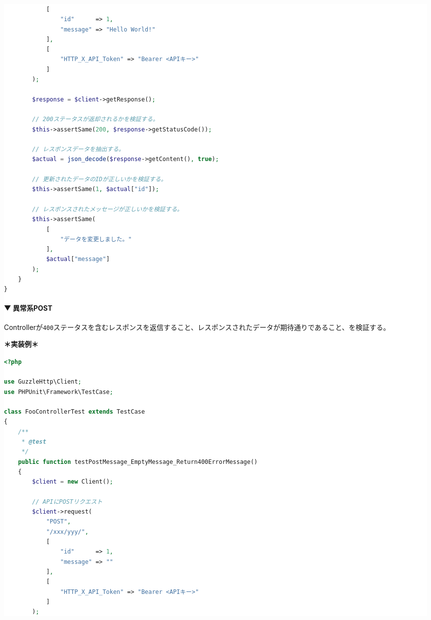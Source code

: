 ```php
            [
                "id"      => 1,
                "message" => "Hello World!"
            ],
            [
                "HTTP_X_API_Token" => "Bearer <APIキー>"
            ]
        );

        $response = $client->getResponse();

        // 200ステータスが返却されるかを検証する。
        $this->assertSame(200, $response->getStatusCode());

        // レスポンスデータを抽出する。
        $actual = json_decode($response->getContent(), true);

        // 更新されたデータのIDが正しいかを検証する。
        $this->assertSame(1, $actual["id"]);

        // レスポンスされたメッセージが正しいかを検証する。
        $this->assertSame(
            [
                "データを変更しました。"
            ],
            $actual["message"]
        );
    }
}
```

#### ▼ 異常系POST

Controllerが`400`ステータスを含むレスポンスを返信すること、レスポンスされたデータが期待通りであること、を検証する。

**＊実装例＊**

```php
<?php

use GuzzleHttp\Client;
use PHPUnit\Framework\TestCase;

class FooControllerTest extends TestCase
{
    /**
     * @test
     */
    public function testPostMessage_EmptyMessage_Return400ErrorMessage()
    {
        $client = new Client();

        // APIにPOSTリクエスト
        $client->request(
            "POST",
            "/xxx/yyy/",
            [
                "id"      => 1,
                "message" => ""
            ],
            [
                "HTTP_X_API_Token" => "Bearer <APIキー>"
            ]
        );

```